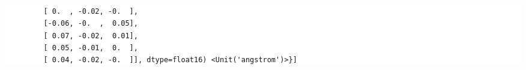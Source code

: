              [ 0.  , -0.02, -0.  ],
             [-0.06, -0.  ,  0.05],
             [ 0.07, -0.02,  0.01],
             [ 0.05, -0.01,  0.  ],
             [ 0.04, -0.02, -0.  ]], dtype=float16) <Unit('angstrom')>}]


